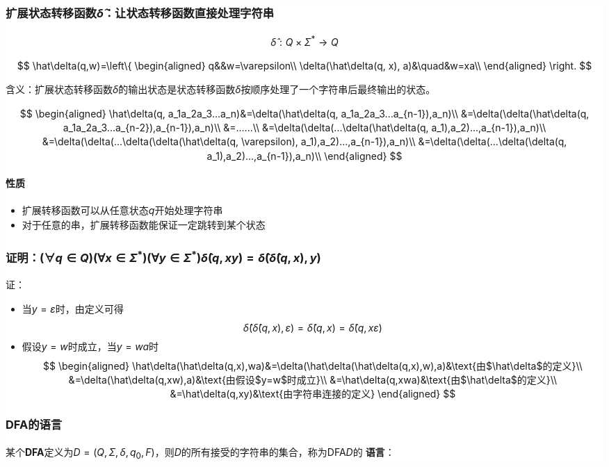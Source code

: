 ### 扩展状态转移函数$\hat{\delta}$：让状态转移函数直接处理字符串

$$
\hat\delta: Q\times\Sigma^*\rightarrow Q
$$

$$
\hat\delta(q,w)=\left\{
\begin{aligned}
    q&&w=\varepsilon\\
    \delta(\hat\delta(q, x), a)&\quad&w=xa\\
\end{aligned}
\right.
$$

含义：扩展状态转移函数$\hat{\delta}$的输出状态是状态转移函数$\delta$按顺序处理了一个字符串后最终输出的状态。

$$
\begin{aligned}
\hat\delta(q, a_1a_2a_3...a_n)&=\delta(\hat\delta(q, a_1a_2a_3...a_{n-1}),a_n)\\
&=\delta(\delta(\hat\delta(q, a_1a_2a_3...a_{n-2}),a_{n-1}),a_n)\\
&=......\\
&=\delta(\delta(...\delta(\hat\delta(q, a_1),a_2)...,a_{n-1}),a_n)\\
&=\delta(\delta(...\delta(\delta(\hat\delta(q, \varepsilon), a_1),a_2)...,a_{n-1}),a_n)\\
&=\delta(\delta(...\delta(\delta(q, a_1),a_2)...,a_{n-1}),a_n)\\
\end{aligned}
$$

#### 性质

* 扩展转移函数可以从任意状态$q$开始处理字符串
* 对于任意的串，扩展转移函数能保证一定跳转到某个状态

### 证明：$(\forall q\in Q)(\forall x\in\Sigma^*)(\forall y\in\Sigma^*)\hat\delta(q,xy)=\hat\delta(\hat\delta(q,x),y)$

证：
* 当$y=\varepsilon$时，由定义可得
$$\hat\delta(\hat\delta(q,x),\varepsilon)=\hat\delta(q,x)=\hat\delta(q,x\varepsilon)$$
* 假设$y=w$时成立，当$y=wa$时
$$
\begin{aligned}
    \hat\delta(\hat\delta(q,x),wa)&=\delta(\hat\delta(\hat\delta(q,x),w),a)&\text{由$\hat\delta$的定义}\\
    &=\delta(\hat\delta(q,xw),a)&\text{由假设$y=w$时成立}\\
    &=\hat\delta(q,xwa)&\text{由$\hat\delta$的定义}\\
    &=\hat\delta(q,xy)&\text{由字符串连接的定义}
\end{aligned}
$$

### DFA的语言

某个**DFA**定义为$D=(Q,\Sigma,\delta,q_0,F)$，则$D$的所有接受的字符串的集合，称为DFA$D$的 **语言**：
